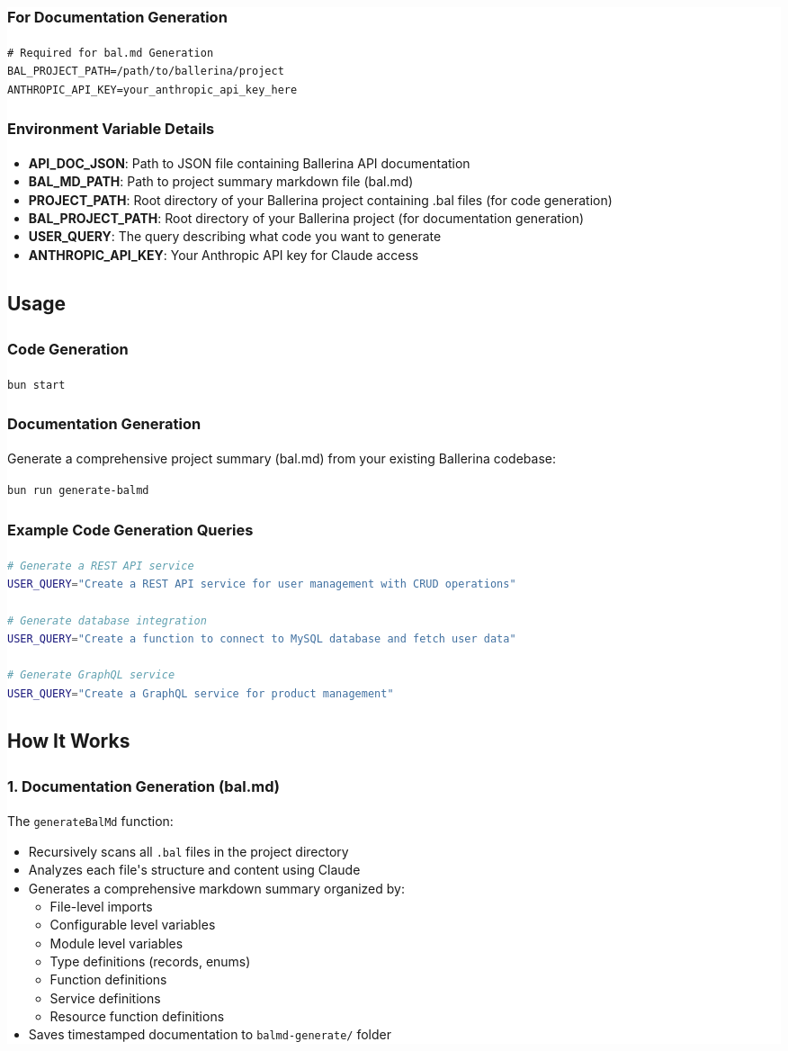 ### For Documentation Generation

```env
# Required for bal.md Generation
BAL_PROJECT_PATH=/path/to/ballerina/project
ANTHROPIC_API_KEY=your_anthropic_api_key_here
```

### Environment Variable Details

- **API_DOC_JSON**: Path to JSON file containing Ballerina API documentation
- **BAL_MD_PATH**: Path to project summary markdown file (bal.md)
- **PROJECT_PATH**: Root directory of your Ballerina project containing .bal files (for code generation)
- **BAL_PROJECT_PATH**: Root directory of your Ballerina project (for documentation generation)
- **USER_QUERY**: The query describing what code you want to generate
- **ANTHROPIC_API_KEY**: Your Anthropic API key for Claude access

## Usage

### Code Generation

```bash
bun start
```

### Documentation Generation

Generate a comprehensive project summary (bal.md) from your existing Ballerina codebase:

```bash
bun run generate-balmd
```

### Example Code Generation Queries

```bash
# Generate a REST API service
USER_QUERY="Create a REST API service for user management with CRUD operations"

# Generate database integration
USER_QUERY="Create a function to connect to MySQL database and fetch user data"

# Generate GraphQL service
USER_QUERY="Create a GraphQL service for product management"
```

## How It Works

### 1. Documentation Generation (bal.md)
The `generateBalMd` function:
- Recursively scans all `.bal` files in the project directory
- Analyzes each file's structure and content using Claude
- Generates a comprehensive markdown summary organized by:
  - File-level imports
  - Configurable level variables
  - Module level variables
  - Type definitions (records, enums)
  - Function definitions
  - Service definitions
  - Resource function definitions
- Saves timestamped documentation to `balmd-generate/` folder
